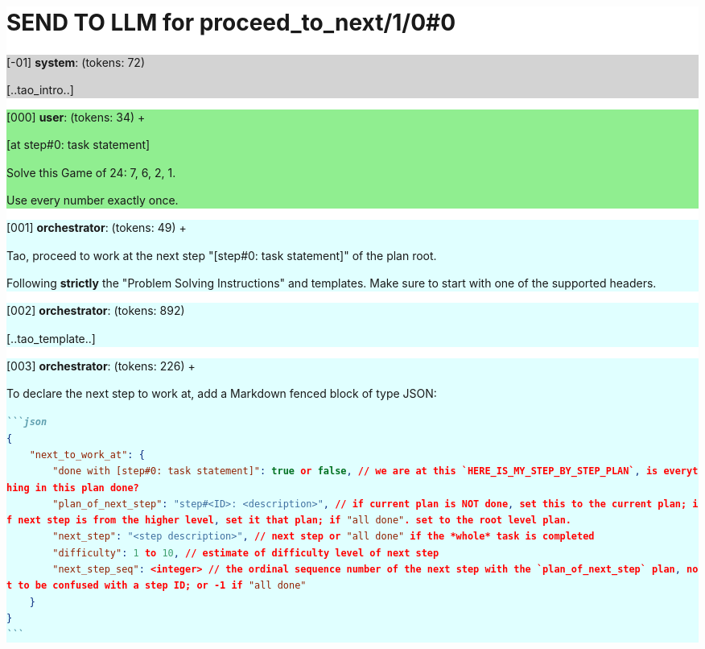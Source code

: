 


# SEND TO LLM for proceed_to_next/1/0#0
<div class="section_header " style="background-color:lightgrey">
<div class="header">[-01] <b>system</b>: (tokens: 72) </div>
<div class="content">

[..tao_intro..]


</div></div>

<div class="section_header collapsible" style="background-color:lightgreen">
<div class="header">[000] <b>user</b>: (tokens: 34) +</div>
<div class="content">

[at step#0: task statement]

Solve this Game of 24: 7, 6, 2, 1.

Use every number exactly once.


</div></div>

<div class="section_header collapsible" style="background-color:lightcyan">
<div class="header">[001] <b>orchestrator</b>: (tokens: 49) +</div>
<div class="content">

Tao, proceed to work at the next step "[step#0: task statement]" of the plan root.

Following **strictly** the "Problem Solving Instructions" and templates.
Make sure to start with one of the supported headers.


</div></div>

<div class="section_header " style="background-color:lightcyan">
<div class="header">[002] <b>orchestrator</b>: (tokens: 892) </div>
<div class="content">

[..tao_template..]


</div></div>

<div class="section_header collapsible" style="background-color:lightcyan">
<div class="header">[003] <b>orchestrator</b>: (tokens: 226) +</div>
<div class="content">

To declare the next step to work at, add a Markdown fenced block of type JSON:

````markdown
```json
{
    "next_to_work_at": {
        "done with [step#0: task statement]": true or false, // we are at this `HERE_IS_MY_STEP_BY_STEP_PLAN`, is everything in this plan done?
        "plan_of_next_step": "step#<ID>: <description>", // if current plan is NOT done, set this to the current plan; if next step is from the higher level, set it that plan; if "all done". set to the root level plan.
        "next_step": "<step description>", // next step or "all done" if the *whole* task is completed
        "difficulty": 1 to 10, // estimate of difficulty level of next step
        "next_step_seq": <integer> // the ordinal sequence number of the next step with the `plan_of_next_step` plan, not to be confused with a step ID; or -1 if "all done"
    }
}
```
````
